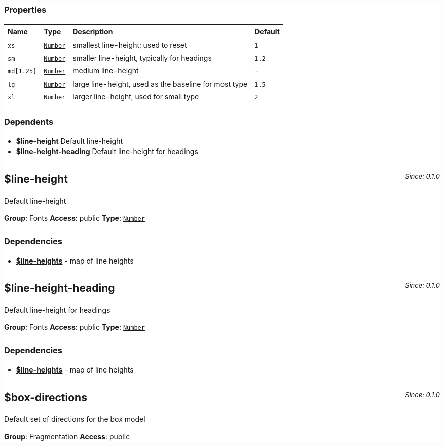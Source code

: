 ### Properties

| Name       | Type                                                           | Description                                           | Default |
| :--------- | :------------------------------------------------------------- | :---------------------------------------------------- | :------ |
| `xs`       | [`Number`](https://sass-lang.com/documentation/values/numbers) | smallest line-height; used to reset                   | `1`     |
| `sm`       | [`Number`](https://sass-lang.com/documentation/values/numbers) | smaller line-height, typically for headings           | `1.2`   |
| `md[1.25]` | [`Number`](https://sass-lang.com/documentation/values/numbers) | medium line-height                                    | -       |
| `lg`       | [`Number`](https://sass-lang.com/documentation/values/numbers) | large line-height, used as the baseline for most type | `1.5`   |
| `xl`       | [`Number`](https://sass-lang.com/documentation/values/numbers) | larger line-height, used for small type               | `2`     |

### Dependents

+ **$line-height** Default line-height
+ **$line-height-heading** Default line-height for headings

## $line-height <div style="float:right; font-size:small; font-weight:normal;">*Since: 0.1.0*</div>

Default line-height

**Group**: Fonts
**Access**: public
**Type**: [`Number`](https://sass-lang.com/documentation/values/numbers)

### Dependencies

+ **[$line-heights](#fonts-variable-line-heights)** - map of line heights

## $line-height-heading <div style="float:right; font-size:small; font-weight:normal;">*Since: 0.1.0*</div>

Default line-height for headings

**Group**: Fonts
**Access**: public
**Type**: [`Number`](https://sass-lang.com/documentation/values/numbers)

### Dependencies

+ **[$line-heights](#fonts-variable-line-heights)** - map of line heights

## $box-directions <div style="float:right; font-size:small; font-weight:normal;">*Since: 0.1.0*</div>

Default set of directions for the box model

**Group**: Fragmentation
**Access**: public
